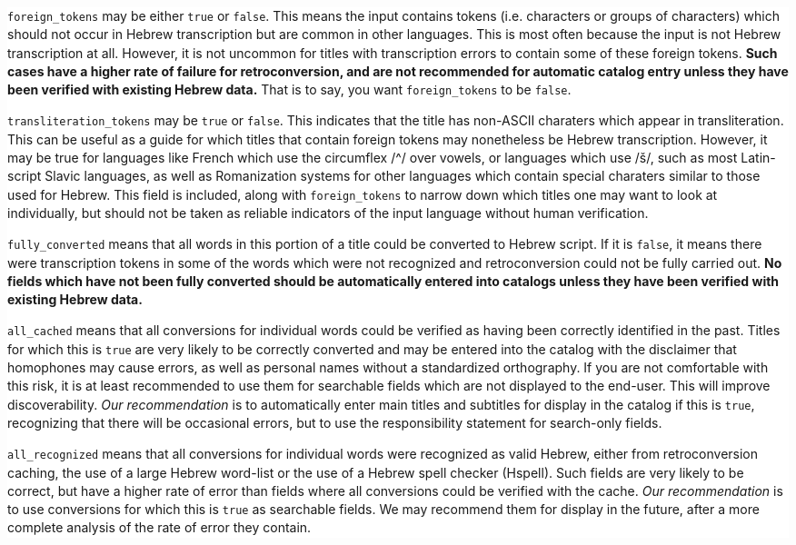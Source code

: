 `foreign_tokens` may be either `true` or `false`. This means the input
contains tokens (i.e. characters or groups of characters) which should
not occur in Hebrew transcription but are common in other
languages. This is most often because the input is not Hebrew
transcription at all. However, it is not uncommon for titles with
transcription errors to contain some of these foreign tokens.  **Such
cases have a higher rate of failure for retroconversion, and are not
recommended for automatic catalog entry unless they have been verified
with existing Hebrew data.** That is to say, you want `foreign_tokens`
to be `false`.

`transliteration_tokens` may be `true` or `false`. This indicates that
the title has non-ASCII charaters which appear in
transliteration. This can be useful as a guide for which titles that
contain foreign tokens may nonetheless be Hebrew
transcription. However, it may be true for languages like French which
use the circumflex /^/ over vowels, or languages which use /š/, such
as most Latin-script Slavic languages, as well as Romanization systems
for other languages which contain special charaters similar to those
used for Hebrew. This field is included, along with `foreign_tokens`
to narrow down which titles one may want to look at individually, but
should not be taken as reliable indicators of the input language
without human verification.

`fully_converted` means that all words in this portion of a title
could be converted to Hebrew script. If it is `false`, it means
there were transcription tokens in some of the words which were not
recognized and retroconversion could not be fully carried out. **No
fields which have not been fully converted should be automatically
entered into catalogs unless they have been verified with existing
Hebrew data.**

`all_cached` means that all conversions for individual words could
be verified as having been correctly identified in the past. Titles
for which this is `true` are very likely to be correctly converted
and may be entered into the catalog with the disclaimer that
homophones may cause errors, as well as personal names without a
standardized orthography. If you are not comfortable with this risk,
it is at least recommended to use them for searchable fields which
are not displayed to the end-user. This will improve
discoverability. _Our recommendation_ is to automatically enter main
titles and subtitles for display in the catalog if this is `true`,
recognizing that there will be occasional errors, but to use the
responsibility statement for search-only fields.

`all_recognized` means that all conversions for individual words
were recognized as valid Hebrew, either from retroconversion
caching, the use of a large Hebrew word-list or the use of a Hebrew
spell checker (Hspell). Such fields are very likely to be correct,
but have a higher rate of error than fields where all conversions
could be verified with the cache. _Our recommendation_ is to use
conversions for which this is `true` as searchable fields. We may
recommend them for display in the future, after a more complete
analysis of the rate of error they contain.
